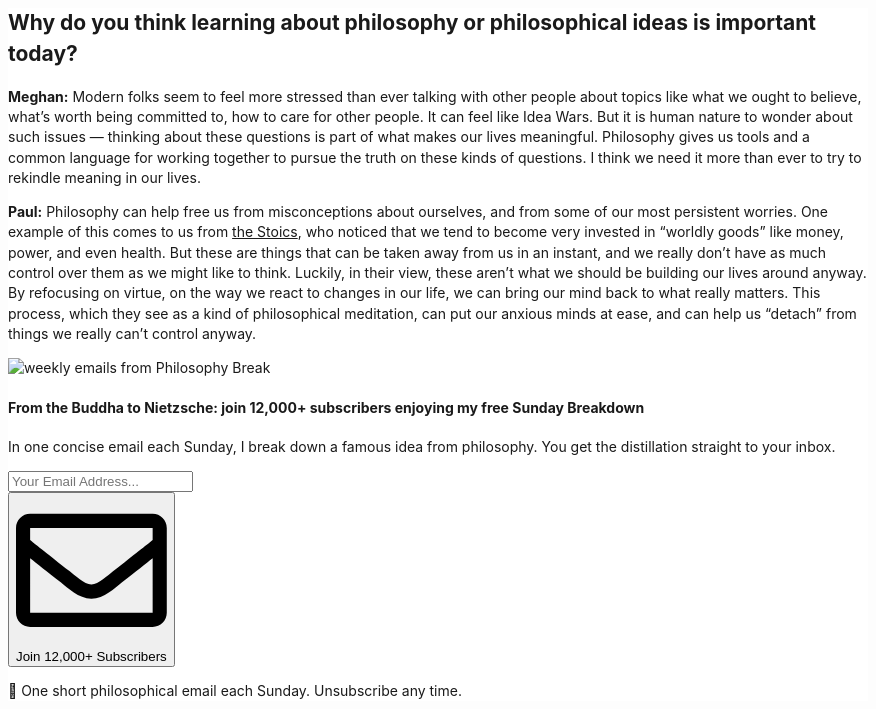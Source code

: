 ## Why do you think learning about philosophy or philosophical ideas is important today?

<b>Meghan:</b> Modern folks seem to feel more stressed than ever talking with other people about topics like what we ought to believe, what’s worth being committed to, how to care for other people. It can feel like Idea Wars. But it is human nature to wonder about such issues — thinking about these questions is part of what makes our lives meaningful. Philosophy gives us tools and a common language for working together to pursue the truth on these kinds of questions. I think we need it more than ever to try to rekindle meaning in our lives.

<b>Paul:</b> Philosophy can help free us from misconceptions about ourselves, and from some of our most persistent worries. One example of this comes to us from [the Stoics](/reading-lists/stoicism/), who noticed that we tend to become very invested in “worldly goods” like money, power, and even health. But these are things that can be taken away from us in an instant, and we really don’t have as much control over them as we might like to think. Luckily, in their view, these aren’t what we should be building our lives around anyway. By refocusing on virtue, on the way we react to changes in our life, we can bring our mind back to what really matters. This process, which they see as a kind of philosophical meditation, can put our anxious minds at ease, and can help us “detach” from things we really can’t control anyway. 


<div class="course-promo darkradial-background subscribe text-center">
    <img src="/static/6313d50bc32799a6c869239128784c7b/e7f7a/weekly-break.webp" alt="weekly emails from Philosophy Break">
    <h4>From the Buddha to Nietzsche: join 12,000+ subscribers enjoying my free Sunday Breakdown</h4>
    <p class="small-grey-font no-mar-bottom">In one concise email each Sunday, I break down a famous idea from philosophy. You get the distillation straight to your inbox.</p>
    <div class="small-pad-top">
        <form action="https://app.convertkit.com/forms/5812400/subscriptions" method="post" data-sv-form="5812400" data-uid="be0e52d3c0" data-format="inline" data-version="6" data-options="{&quot;settings&quot;:{&quot;after_subscribe&quot;:{&quot;action&quot;:&quot;message&quot;,&quot;success_message&quot;:&quot;Thank you, philosopher! Your welcome email will land in your inbox shortly.&quot;,&quot;redirect_url&quot;:&quot;https://philosophybreak.com/thank-you/&quot;},&quot;analytics&quot;:{&quot;google&quot;:null,&quot;fathom&quot;:null,&quot;facebook&quot;:null,&quot;segment&quot;:null,&quot;pinterest&quot;:null,&quot;sparkloop&quot;:null,&quot;googletagmanager&quot;:null},&quot;modal&quot;:{&quot;trigger&quot;:&quot;timer&quot;,&quot;scroll_percentage&quot;:null,&quot;timer&quot;:5,&quot;devices&quot;:&quot;all&quot;,&quot;show_once_every&quot;:15},&quot;powered_by&quot;:{&quot;show&quot;:false,&quot;url&quot;:&quot;https://convertkit.com/features/forms?utm_campaign=poweredby&amp;utm_content=form&amp;utm_medium=referral&amp;utm_source=dynamic&quot;},&quot;recaptcha&quot;:{&quot;enabled&quot;:false},&quot;return_visitor&quot;:{&quot;action&quot;:&quot;show&quot;,&quot;custom_content&quot;:&quot;&quot;},&quot;slide_in&quot;:{&quot;display_in&quot;:&quot;bottom_right&quot;,&quot;trigger&quot;:&quot;timer&quot;,&quot;scroll_percentage&quot;:null,&quot;timer&quot;:5,&quot;devices&quot;:&quot;all&quot;,&quot;show_once_every&quot;:15},&quot;sticky_bar&quot;:{&quot;display_in&quot;:&quot;top&quot;,&quot;trigger&quot;:&quot;timer&quot;,&quot;scroll_percentage&quot;:null,&quot;timer&quot;:5,&quot;devices&quot;:&quot;all&quot;,&quot;show_once_every&quot;:15}},&quot;version&quot;:&quot;6&quot;}" min-width="400 500 600 700 800">
        <div data-style="clean"><ul data-element="errors" data-group="alert"></ul><div data-element="fields" data-stacked="false">
            <div>
                <input name="email_address" aria-label="Your Email Address..." placeholder="Your Email Address..." required type="email" />
            </div>
            <button class="button primary" type="submit" data-element="submit"><div><div></div><div></div><div></div></div><span><svg xmlns="http://www.w3.org/2000/svg" viewBox="0 0 512 512"><path d="M464 64H48C21.49 64 0 85.49 0 112v288c0 26.51 21.49 48 48 48h416c26.51 0 48-21.49 48-48V112c0-26.51-21.49-48-48-48zm0 48v40.805c-22.422 18.259-58.168 46.651-134.587 106.49-16.841 13.247-50.201 45.072-73.413 44.701-23.208.375-56.579-31.459-73.413-44.701C106.18 199.465 70.425 171.067 48 152.805V112h416zM48 400V214.398c22.914 18.251 55.409 43.862 104.938 82.646 21.857 17.205 60.134 55.186 103.062 54.955 42.717.231 80.509-37.199 103.053-54.947 49.528-38.783 82.032-64.401 104.947-82.653V400H48z"/></svg>Join 12,000+ Subscribers</span></button>
            </div>
            </div>
        </form>
        <p class="tiny-mar-top no-mar-bottom review-font">💭 One short philosophical email each Sunday. Unsubscribe any time.</p>